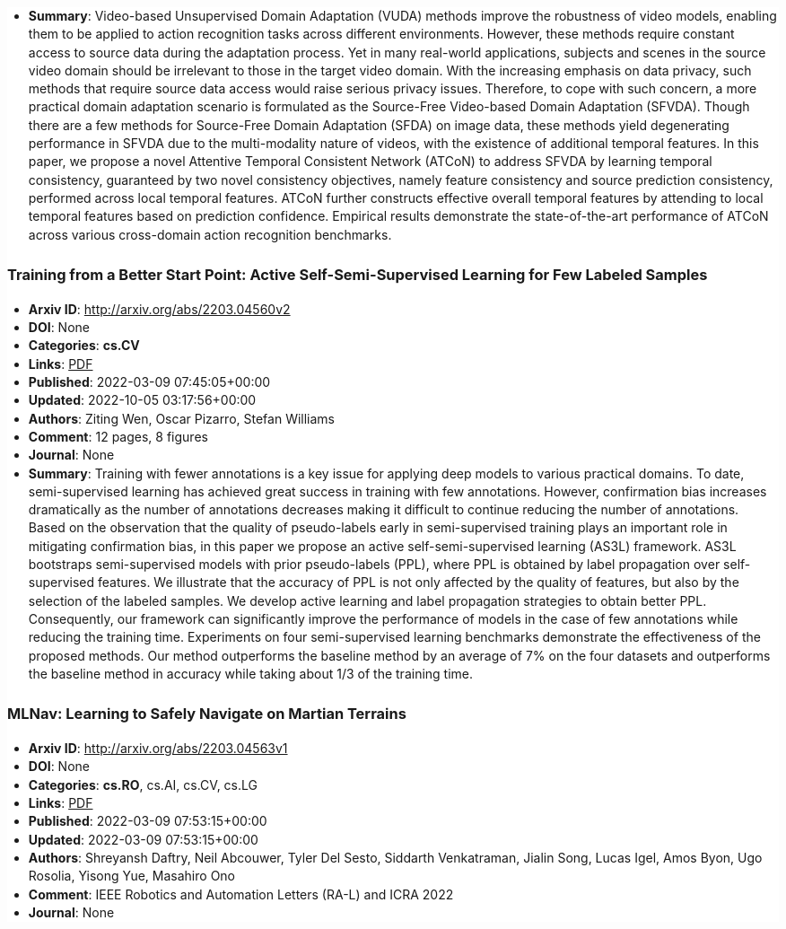 - **Summary**: Video-based Unsupervised Domain Adaptation (VUDA) methods improve the robustness of video models, enabling them to be applied to action recognition tasks across different environments. However, these methods require constant access to source data during the adaptation process. Yet in many real-world applications, subjects and scenes in the source video domain should be irrelevant to those in the target video domain. With the increasing emphasis on data privacy, such methods that require source data access would raise serious privacy issues. Therefore, to cope with such concern, a more practical domain adaptation scenario is formulated as the Source-Free Video-based Domain Adaptation (SFVDA). Though there are a few methods for Source-Free Domain Adaptation (SFDA) on image data, these methods yield degenerating performance in SFVDA due to the multi-modality nature of videos, with the existence of additional temporal features. In this paper, we propose a novel Attentive Temporal Consistent Network (ATCoN) to address SFVDA by learning temporal consistency, guaranteed by two novel consistency objectives, namely feature consistency and source prediction consistency, performed across local temporal features. ATCoN further constructs effective overall temporal features by attending to local temporal features based on prediction confidence. Empirical results demonstrate the state-of-the-art performance of ATCoN across various cross-domain action recognition benchmarks.



### Training from a Better Start Point: Active Self-Semi-Supervised Learning for Few Labeled Samples
- **Arxiv ID**: http://arxiv.org/abs/2203.04560v2
- **DOI**: None
- **Categories**: **cs.CV**
- **Links**: [PDF](http://arxiv.org/pdf/2203.04560v2)
- **Published**: 2022-03-09 07:45:05+00:00
- **Updated**: 2022-10-05 03:17:56+00:00
- **Authors**: Ziting Wen, Oscar Pizarro, Stefan Williams
- **Comment**: 12 pages, 8 figures
- **Journal**: None
- **Summary**: Training with fewer annotations is a key issue for applying deep models to various practical domains. To date, semi-supervised learning has achieved great success in training with few annotations. However, confirmation bias increases dramatically as the number of annotations decreases making it difficult to continue reducing the number of annotations. Based on the observation that the quality of pseudo-labels early in semi-supervised training plays an important role in mitigating confirmation bias, in this paper we propose an active self-semi-supervised learning (AS3L) framework. AS3L bootstraps semi-supervised models with prior pseudo-labels (PPL), where PPL is obtained by label propagation over self-supervised features. We illustrate that the accuracy of PPL is not only affected by the quality of features, but also by the selection of the labeled samples. We develop active learning and label propagation strategies to obtain better PPL. Consequently, our framework can significantly improve the performance of models in the case of few annotations while reducing the training time. Experiments on four semi-supervised learning benchmarks demonstrate the effectiveness of the proposed methods. Our method outperforms the baseline method by an average of 7\% on the four datasets and outperforms the baseline method in accuracy while taking about 1/3 of the training time.



### MLNav: Learning to Safely Navigate on Martian Terrains
- **Arxiv ID**: http://arxiv.org/abs/2203.04563v1
- **DOI**: None
- **Categories**: **cs.RO**, cs.AI, cs.CV, cs.LG
- **Links**: [PDF](http://arxiv.org/pdf/2203.04563v1)
- **Published**: 2022-03-09 07:53:15+00:00
- **Updated**: 2022-03-09 07:53:15+00:00
- **Authors**: Shreyansh Daftry, Neil Abcouwer, Tyler Del Sesto, Siddarth Venkatraman, Jialin Song, Lucas Igel, Amos Byon, Ugo Rosolia, Yisong Yue, Masahiro Ono
- **Comment**: IEEE Robotics and Automation Letters (RA-L) and ICRA 2022
- **Journal**: None